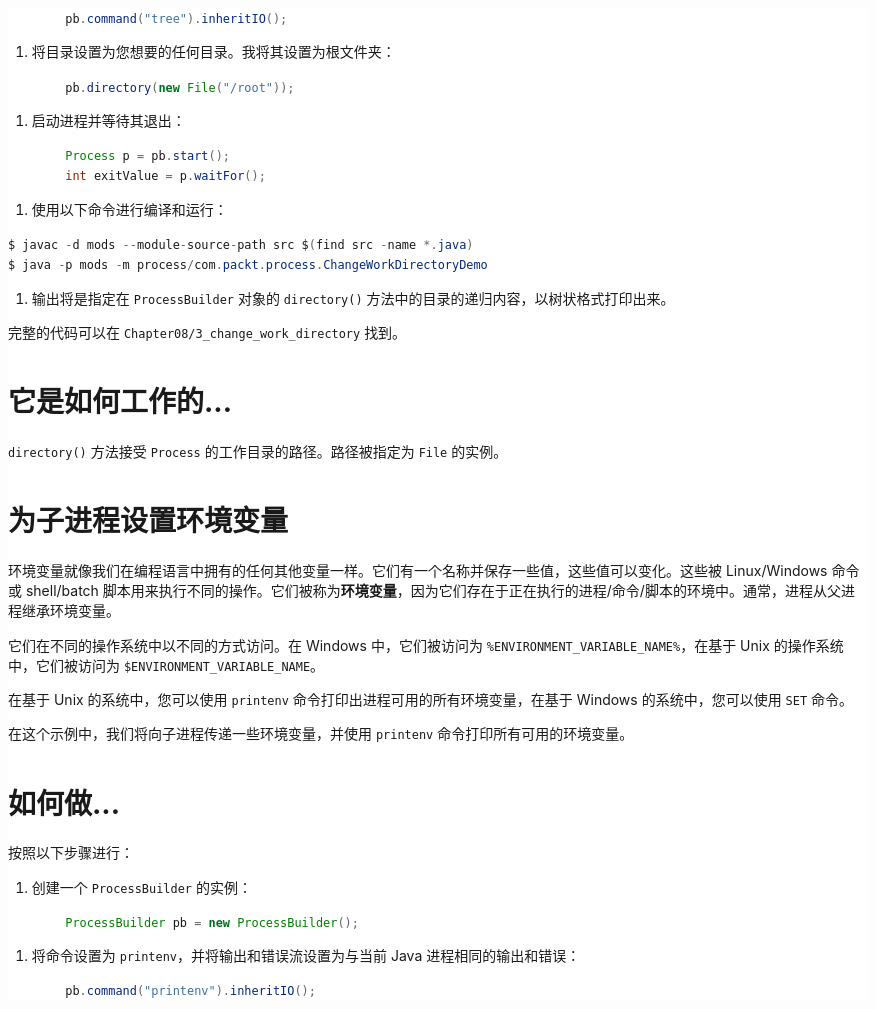 ```java
        pb.command("tree").inheritIO();
```

1.  将目录设置为您想要的任何目录。我将其设置为根文件夹：

```java
        pb.directory(new File("/root"));
```

1.  启动进程并等待其退出：

```java
        Process p = pb.start();
        int exitValue = p.waitFor();
```

1.  使用以下命令进行编译和运行：

```java
$ javac -d mods --module-source-path src $(find src -name *.java)
$ java -p mods -m process/com.packt.process.ChangeWorkDirectoryDemo
```

1.  输出将是指定在 `ProcessBuilder` 对象的 `directory()` 方法中的目录的递归内容，以树状格式打印出来。

完整的代码可以在 `Chapter08/3_change_work_directory` 找到。

# 它是如何工作的...

`directory()` 方法接受 `Process` 的工作目录的路径。路径被指定为 `File` 的实例。

# 为子进程设置环境变量

环境变量就像我们在编程语言中拥有的任何其他变量一样。它们有一个名称并保存一些值，这些值可以变化。这些被 Linux/Windows 命令或 shell/batch 脚本用来执行不同的操作。它们被称为**环境变量**，因为它们存在于正在执行的进程/命令/脚本的环境中。通常，进程从父进程继承环境变量。

它们在不同的操作系统中以不同的方式访问。在 Windows 中，它们被访问为 `%ENVIRONMENT_VARIABLE_NAME%`，在基于 Unix 的操作系统中，它们被访问为 `$ENVIRONMENT_VARIABLE_NAME`。

在基于 Unix 的系统中，您可以使用 `printenv` 命令打印出进程可用的所有环境变量，在基于 Windows 的系统中，您可以使用 `SET` 命令。

在这个示例中，我们将向子进程传递一些环境变量，并使用 `printenv` 命令打印所有可用的环境变量。

# 如何做...

按照以下步骤进行：

1.  创建一个 `ProcessBuilder` 的实例：

```java
        ProcessBuilder pb = new ProcessBuilder();
```

1.  将命令设置为 `printenv`，并将输出和错误流设置为与当前 Java 进程相同的输出和错误：

```java
        pb.command("printenv").inheritIO();
```
